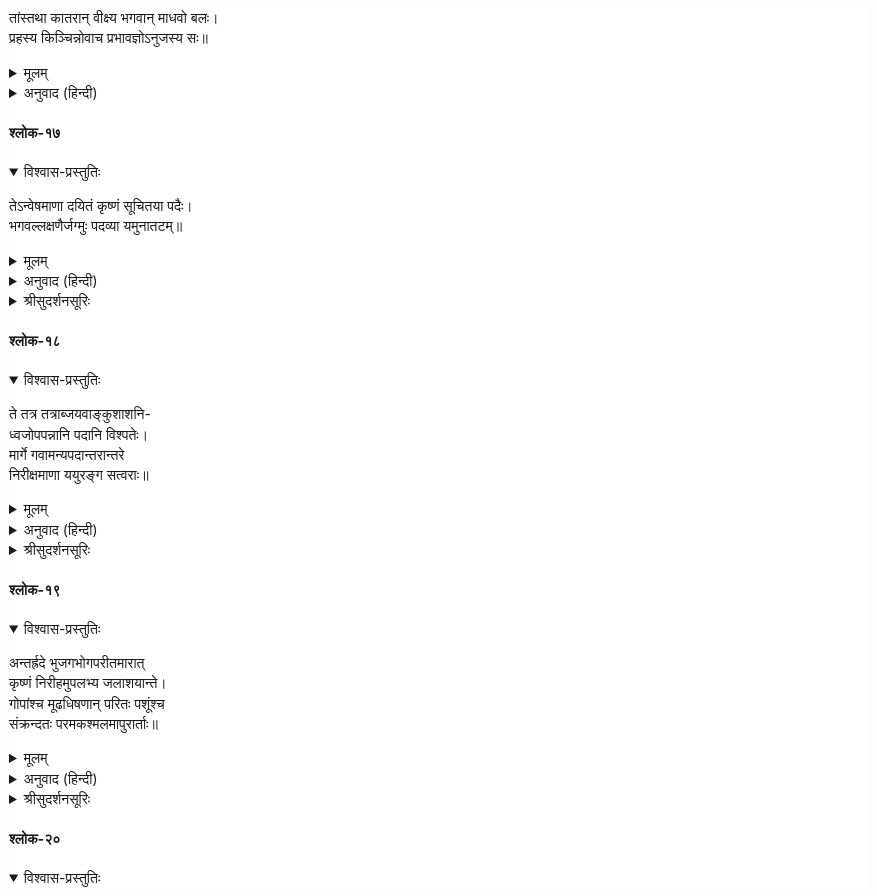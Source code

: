 तांस्तथा कातरान् वीक्ष्य भगवान् माधवो बलः।  
प्रहस्य किञ्चिन्नोवाच प्रभावज्ञोऽनुजस्य सः॥
</details>

<details><summary>मूलम्</summary></details>

<details><summary>अनुवाद (हिन्दी)</summary></details>

#### श्लोक-१७


<details open><summary>विश्वास-प्रस्तुतिः</summary>

तेऽन्वेषमाणा दयितं कृष्णं सूचितया पदैः।  
भगवल्लक्षणैर्जग्मुः पदव्या यमुनातटम्॥
</details>

<details><summary>मूलम्</summary></details>

<details><summary>अनुवाद (हिन्दी)</summary></details>

<details><summary>श्रीसुदर्शनसूरिः</summary></details>

#### श्लोक-१८


<details open><summary>विश्वास-प्रस्तुतिः</summary>

ते तत्र तत्राब्जयवाङ्कुशाशनि-  
ध्वजोपपन्नानि पदानि विश्पतेः।  
मार्गे गवामन्यपदान्तरान्तरे  
निरीक्षमाणा ययुरङ्ग सत्वराः॥
</details>

<details><summary>मूलम्</summary></details>

<details><summary>अनुवाद (हिन्दी)</summary></details>

<details><summary>श्रीसुदर्शनसूरिः</summary></details>

#### श्लोक-१९


<details open><summary>विश्वास-प्रस्तुतिः</summary>

अन्तर्ह्रदे भुजगभोगपरीतमारात्  
कृष्णं निरीहमुपलभ्य जलाशयान्ते।  
गोपांश्च मूढधिषणान् परितः पशूंश्च  
संक्रन्दतः परमकश्मलमापुरार्ताः॥
</details>

<details><summary>मूलम्</summary></details>

<details><summary>अनुवाद (हिन्दी)</summary></details>

<details><summary>श्रीसुदर्शनसूरिः</summary></details>

#### श्लोक-२०


<details open><summary>विश्वास-प्रस्तुतिः</summary>
